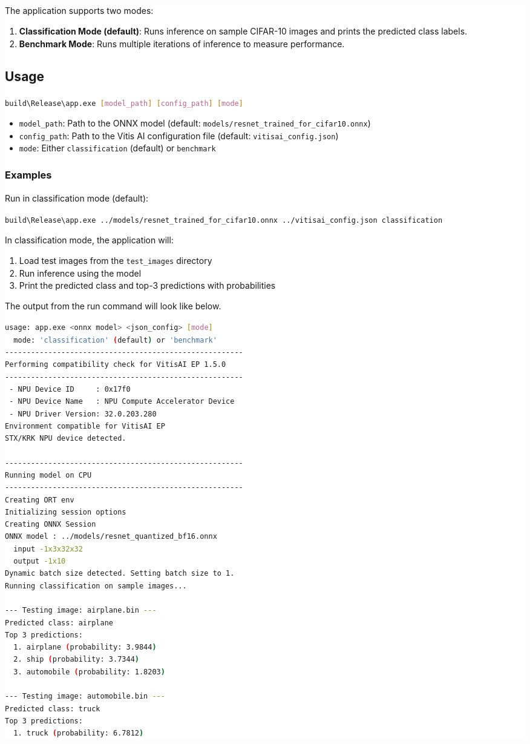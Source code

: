 The application supports two modes:

1. **Classification Mode (default)**: Runs inference on sample CIFAR-10 images and prints the predicted class labels.
2. **Benchmark Mode**: Runs multiple iterations of inference to measure performance.

## Usage

```bash
build\Release\app.exe [model_path] [config_path] [mode]
```

- `model_path`: Path to the ONNX model (default: `models/resnet_trained_for_cifar10.onnx`)
- `config_path`: Path to the Vitis AI configuration file (default: `vitisai_config.json`)
- `mode`: Either `classification` (default) or `benchmark`

### Examples

Run in classification mode (default):

```bash
build\Release\app.exe ../models/resnet_trained_for_cifar10.onnx ../vitisai_config.json classification
```

In classification mode, the application will:

1. Load test images from the `test_images` directory
2. Run inference using the model
3. Print the predicted class and top-3 predictions with probabilities

The output from the run command will look like below.

```bash
usage: app.exe <onnx model> <json_config> [mode]
  mode: 'classification' (default) or 'benchmark'
-------------------------------------------------------
Performing compatibility check for VitisAI EP 1.5.0
-------------------------------------------------------
 - NPU Device ID     : 0x17f0
 - NPU Device Name   : NPU Compute Accelerator Device
 - NPU Driver Version: 32.0.203.280
Environment compatible for VitisAI EP
STX/KRK NPU device detected.

-------------------------------------------------------
Running model on CPU
-------------------------------------------------------
Creating ORT env
Initializing session options
Creating ONNX Session
ONNX model : ../models/resnet_quantized_bf16.onnx
  input -1x3x32x32
  output -1x10
Dynamic batch size detected. Setting batch size to 1.
Running classification on sample images...

--- Testing image: airplane.bin ---
Predicted class: airplane
Top 3 predictions:
  1. airplane (probability: 3.9844)
  2. ship (probability: 3.7344)
  3. automobile (probability: 1.8203)

--- Testing image: automobile.bin ---
Predicted class: truck
Top 3 predictions:
  1. truck (probability: 6.7812)
```